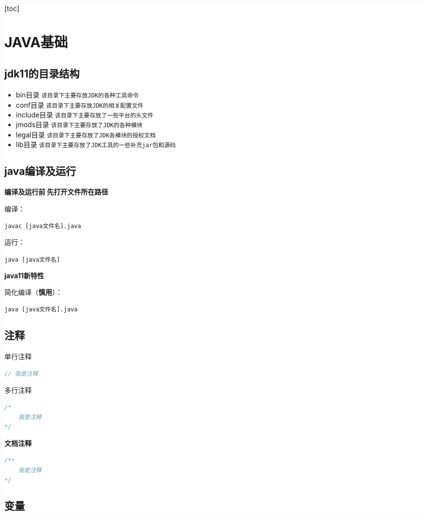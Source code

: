 [toc]

# JAVA基础

## jdk11的目录结构

- bin目录 `该目录下主要存放JDK的各种工具命令`
- conf目录 `该目录下主要存放JDK的相关配置文件`
- include目录 `该目录下主要存放了一些平台的头文件`
- jmods目录 `该目录下主要存放了JDK的各种模块`
- legal目录 `该目录下主要存放了JDK各模块的授权文档`
- lib目录 `该目录下主要存放了JDK工具的一些补充jar包和源码`

## java编译及运行

**编译及运行前 先打开文件所在路径**

编译：

`javac [java文件名].java`

运行：

`java [java文件名]`

**java11新特性**

简化编译（**慎用**）：

`java [java文件名].java `

## 注释

单行注释

```java
// 我是注释
```

多行注释 

```java
/*
	我是注释
*/
```

**文档注释**

```java
/**
	我是注释
*/
```

## 变量
